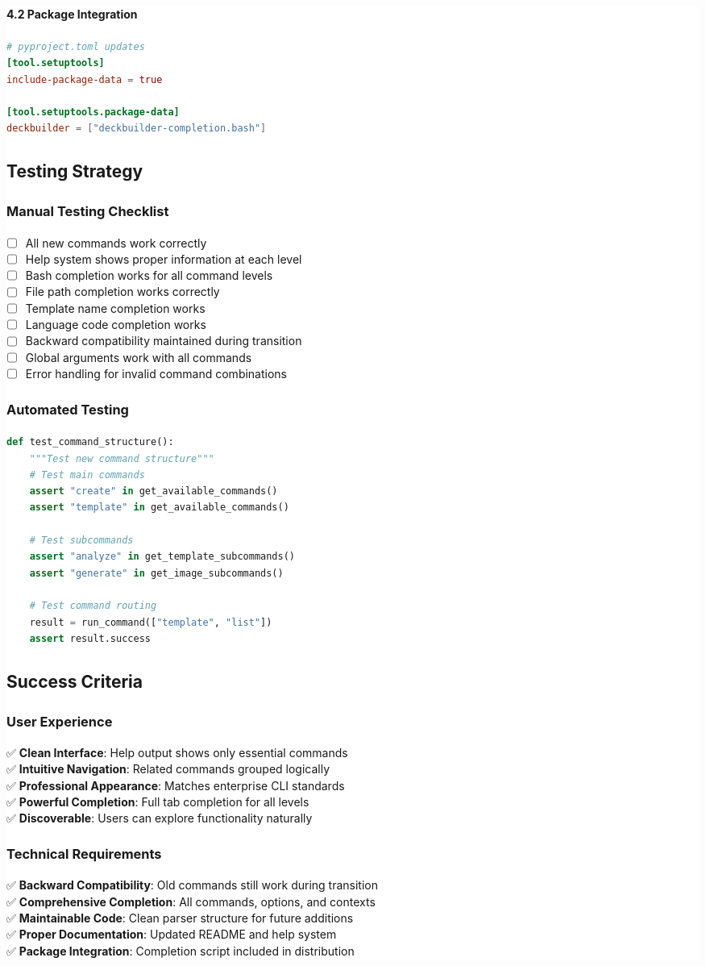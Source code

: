 #### 4.2 Package Integration
```toml
# pyproject.toml updates
[tool.setuptools]
include-package-data = true

[tool.setuptools.package-data]
deckbuilder = ["deckbuilder-completion.bash"]
```

## Testing Strategy

### Manual Testing Checklist
- [ ] All new commands work correctly
- [ ] Help system shows proper information at each level
- [ ] Bash completion works for all command levels
- [ ] File path completion works correctly
- [ ] Template name completion works
- [ ] Language code completion works
- [ ] Backward compatibility maintained during transition
- [ ] Global arguments work with all commands
- [ ] Error handling for invalid command combinations

### Automated Testing
```python
def test_command_structure():
    """Test new command structure"""
    # Test main commands
    assert "create" in get_available_commands()
    assert "template" in get_available_commands()
    
    # Test subcommands
    assert "analyze" in get_template_subcommands()
    assert "generate" in get_image_subcommands()
    
    # Test command routing
    result = run_command(["template", "list"])
    assert result.success
```

## Success Criteria

### User Experience
✅ **Clean Interface**: Help output shows only essential commands  
✅ **Intuitive Navigation**: Related commands grouped logically  
✅ **Professional Appearance**: Matches enterprise CLI standards  
✅ **Powerful Completion**: Full tab completion for all levels  
✅ **Discoverable**: Users can explore functionality naturally  

### Technical Requirements
✅ **Backward Compatibility**: Old commands still work during transition  
✅ **Comprehensive Completion**: All commands, options, and contexts  
✅ **Maintainable Code**: Clean parser structure for future additions  
✅ **Proper Documentation**: Updated README and help system  
✅ **Package Integration**: Completion script included in distribution  
